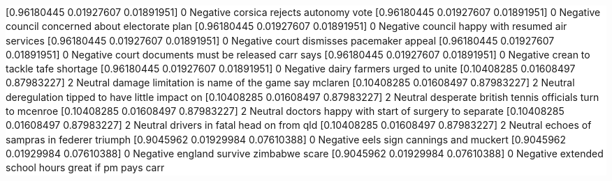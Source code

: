 [0.96180445 0.01927607 0.01891951]
0
Negative
corsica rejects autonomy vote
[0.96180445 0.01927607 0.01891951]
0
Negative
council concerned about electorate plan
[0.96180445 0.01927607 0.01891951]
0
Negative
council happy with resumed air services
[0.96180445 0.01927607 0.01891951]
0
Negative
court dismisses pacemaker appeal
[0.96180445 0.01927607 0.01891951]
0
Negative
court documents must be released carr says
[0.96180445 0.01927607 0.01891951]
0
Negative
crean to tackle tafe shortage
[0.96180445 0.01927607 0.01891951]
0
Negative
dairy farmers urged to unite
[0.10408285 0.01608497 0.87983227]
2
Neutral
damage limitation is name of the game say mclaren
[0.10408285 0.01608497 0.87983227]
2
Neutral
deregulation tipped to have little impact on
[0.10408285 0.01608497 0.87983227]
2
Neutral
desperate british tennis officials turn to mcenroe
[0.10408285 0.01608497 0.87983227]
2
Neutral
doctors happy with start of surgery to separate
[0.10408285 0.01608497 0.87983227]
2
Neutral
drivers in fatal head on from qld
[0.10408285 0.01608497 0.87983227]
2
Neutral
echoes of sampras in federer triumph
[0.9045962  0.01929984 0.07610388]
0
Negative
eels sign cannings and muckert
[0.9045962  0.01929984 0.07610388]
0
Negative
england survive zimbabwe scare
[0.9045962  0.01929984 0.07610388]
0
Negative
extended school hours great if pm pays carr
